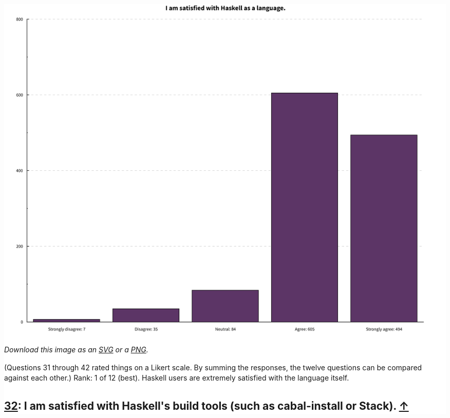 ![](/static/images/2017/11/15/chart-language-satisfaction.svg)

*Download this image as an [SVG](/static/images/2017/11/15/chart-language-satisfaction.svg) or a [PNG](/static/images/2017/11/15/chart-language-satisfaction.png).*

(Questions 31 through 42 rated things on a Likert scale.
By summing the responses, the twelve questions can be compared against each other.)
Rank: 1 of 12 (best).
Haskell users are extremely satisfied with the language itself.

<h2 name="question-32"><a href="#question-32">32</a>: I am satisfied with Haskell's build tools (such as cabal-install or Stack). <a href="#top">&#x2191;</a></h2>
